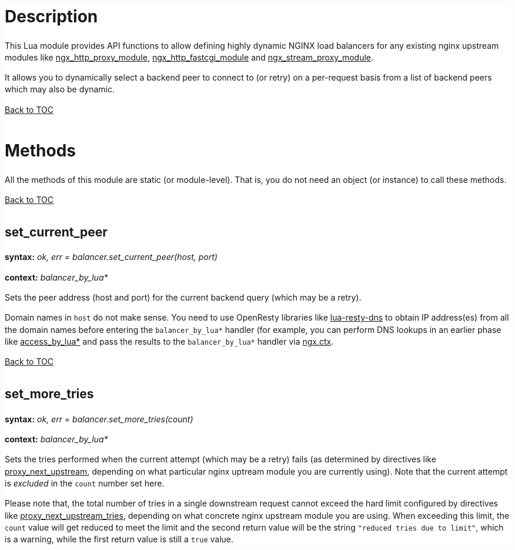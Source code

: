 Description
===========

This Lua module provides API functions to allow defining highly dynamic NGINX load balancers for
any existing nginx upstream modules like [ngx_http_proxy_module](http://nginx.org/en/docs/http/ngx_http_proxy_module.html),
[ngx_http_fastcgi_module](http://nginx.org/en/docs/http/ngx_http_fastcgi_module.html) and
[ngx_stream_proxy_module](https://nginx.org/en/docs/stream/ngx_stream_proxy_module.html).

It allows you to dynamically select a backend peer to connect to (or retry) on a per-request
basis from a list of backend peers which may also be dynamic.

[Back to TOC](#table-of-contents)

Methods
=======

All the methods of this module are static (or module-level). That is, you do not need an object (or instance)
to call these methods.

[Back to TOC](#table-of-contents)

set_current_peer
----------------
**syntax:** *ok, err = balancer.set_current_peer(host, port)*

**context:** *balancer_by_lua&#42;*

Sets the peer address (host and port) for the current backend query (which may be a retry).

Domain names in `host` do not make sense. You need to use OpenResty libraries like
[lua-resty-dns](https://github.com/openresty/lua-resty-dns) to obtain IP address(es) from
all the domain names before entering the `balancer_by_lua*` handler (for example,
you can perform DNS lookups in an earlier phase like [access_by_lua*](https://github.com/openresty/lua-nginx-module#access_by_lua)
and pass the results to the `balancer_by_lua*` handler via [ngx.ctx](https://github.com/openresty/lua-nginx-module#ngxctx).

[Back to TOC](#table-of-contents)

set_more_tries
--------------
**syntax:** *ok, err = balancer.set_more_tries(count)*

**context:** *balancer_by_lua&#42;*

Sets the tries performed when the current attempt (which may be a retry) fails (as determined
by directives like [proxy_next_upstream](http://nginx.org/en/docs/http/ngx_http_proxy_module.html#proxy_next_upstream), depending on what
particular nginx uptream module you are currently using). Note that the current attempt is *excluded* in the `count` number set here.

Please note that, the total number of tries in a single downstream request cannot exceed the
hard limit configured by directives like [proxy_next_upstream_tries](http://nginx.org/en/docs/http/ngx_http_proxy_module.html#proxy_next_upstream_tries),
depending on what concrete nginx upstream module you are using. When exceeding this limit,
the `count` value will get reduced to meet the limit and the second return value will be
the string `"reduced tries due to limit"`, which is a warning, while the first return value
is still a `true` value.
